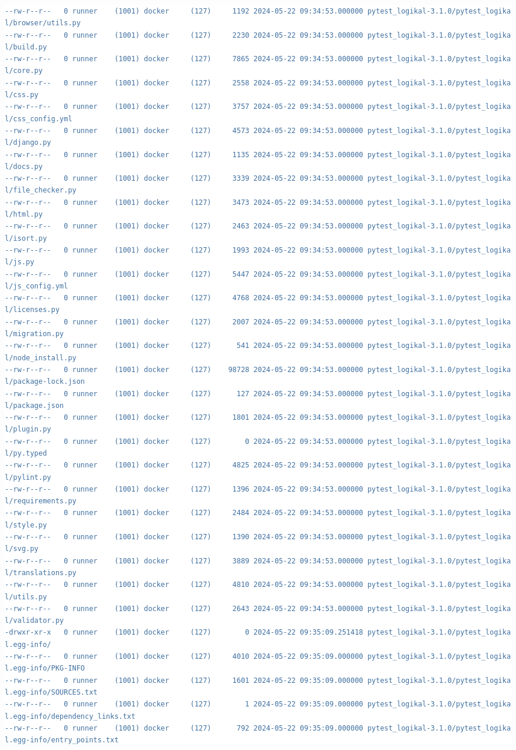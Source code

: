 ```diff
--rw-r--r--   0 runner    (1001) docker     (127)     1192 2024-05-22 09:34:53.000000 pytest_logikal-3.1.0/pytest_logikal/browser/utils.py
--rw-r--r--   0 runner    (1001) docker     (127)     2230 2024-05-22 09:34:53.000000 pytest_logikal-3.1.0/pytest_logikal/build.py
--rw-r--r--   0 runner    (1001) docker     (127)     7865 2024-05-22 09:34:53.000000 pytest_logikal-3.1.0/pytest_logikal/core.py
--rw-r--r--   0 runner    (1001) docker     (127)     2558 2024-05-22 09:34:53.000000 pytest_logikal-3.1.0/pytest_logikal/css.py
--rw-r--r--   0 runner    (1001) docker     (127)     3757 2024-05-22 09:34:53.000000 pytest_logikal-3.1.0/pytest_logikal/css_config.yml
--rw-r--r--   0 runner    (1001) docker     (127)     4573 2024-05-22 09:34:53.000000 pytest_logikal-3.1.0/pytest_logikal/django.py
--rw-r--r--   0 runner    (1001) docker     (127)     1135 2024-05-22 09:34:53.000000 pytest_logikal-3.1.0/pytest_logikal/docs.py
--rw-r--r--   0 runner    (1001) docker     (127)     3339 2024-05-22 09:34:53.000000 pytest_logikal-3.1.0/pytest_logikal/file_checker.py
--rw-r--r--   0 runner    (1001) docker     (127)     3473 2024-05-22 09:34:53.000000 pytest_logikal-3.1.0/pytest_logikal/html.py
--rw-r--r--   0 runner    (1001) docker     (127)     2463 2024-05-22 09:34:53.000000 pytest_logikal-3.1.0/pytest_logikal/isort.py
--rw-r--r--   0 runner    (1001) docker     (127)     1993 2024-05-22 09:34:53.000000 pytest_logikal-3.1.0/pytest_logikal/js.py
--rw-r--r--   0 runner    (1001) docker     (127)     5447 2024-05-22 09:34:53.000000 pytest_logikal-3.1.0/pytest_logikal/js_config.yml
--rw-r--r--   0 runner    (1001) docker     (127)     4768 2024-05-22 09:34:53.000000 pytest_logikal-3.1.0/pytest_logikal/licenses.py
--rw-r--r--   0 runner    (1001) docker     (127)     2007 2024-05-22 09:34:53.000000 pytest_logikal-3.1.0/pytest_logikal/migration.py
--rw-r--r--   0 runner    (1001) docker     (127)      541 2024-05-22 09:34:53.000000 pytest_logikal-3.1.0/pytest_logikal/node_install.py
--rw-r--r--   0 runner    (1001) docker     (127)    98728 2024-05-22 09:34:53.000000 pytest_logikal-3.1.0/pytest_logikal/package-lock.json
--rw-r--r--   0 runner    (1001) docker     (127)      127 2024-05-22 09:34:53.000000 pytest_logikal-3.1.0/pytest_logikal/package.json
--rw-r--r--   0 runner    (1001) docker     (127)     1801 2024-05-22 09:34:53.000000 pytest_logikal-3.1.0/pytest_logikal/plugin.py
--rw-r--r--   0 runner    (1001) docker     (127)        0 2024-05-22 09:34:53.000000 pytest_logikal-3.1.0/pytest_logikal/py.typed
--rw-r--r--   0 runner    (1001) docker     (127)     4825 2024-05-22 09:34:53.000000 pytest_logikal-3.1.0/pytest_logikal/pylint.py
--rw-r--r--   0 runner    (1001) docker     (127)     1396 2024-05-22 09:34:53.000000 pytest_logikal-3.1.0/pytest_logikal/requirements.py
--rw-r--r--   0 runner    (1001) docker     (127)     2484 2024-05-22 09:34:53.000000 pytest_logikal-3.1.0/pytest_logikal/style.py
--rw-r--r--   0 runner    (1001) docker     (127)     1390 2024-05-22 09:34:53.000000 pytest_logikal-3.1.0/pytest_logikal/svg.py
--rw-r--r--   0 runner    (1001) docker     (127)     3889 2024-05-22 09:34:53.000000 pytest_logikal-3.1.0/pytest_logikal/translations.py
--rw-r--r--   0 runner    (1001) docker     (127)     4810 2024-05-22 09:34:53.000000 pytest_logikal-3.1.0/pytest_logikal/utils.py
--rw-r--r--   0 runner    (1001) docker     (127)     2643 2024-05-22 09:34:53.000000 pytest_logikal-3.1.0/pytest_logikal/validator.py
-drwxr-xr-x   0 runner    (1001) docker     (127)        0 2024-05-22 09:35:09.251418 pytest_logikal-3.1.0/pytest_logikal.egg-info/
--rw-r--r--   0 runner    (1001) docker     (127)     4010 2024-05-22 09:35:09.000000 pytest_logikal-3.1.0/pytest_logikal.egg-info/PKG-INFO
--rw-r--r--   0 runner    (1001) docker     (127)     1601 2024-05-22 09:35:09.000000 pytest_logikal-3.1.0/pytest_logikal.egg-info/SOURCES.txt
--rw-r--r--   0 runner    (1001) docker     (127)        1 2024-05-22 09:35:09.000000 pytest_logikal-3.1.0/pytest_logikal.egg-info/dependency_links.txt
--rw-r--r--   0 runner    (1001) docker     (127)      792 2024-05-22 09:35:09.000000 pytest_logikal-3.1.0/pytest_logikal.egg-info/entry_points.txt
```